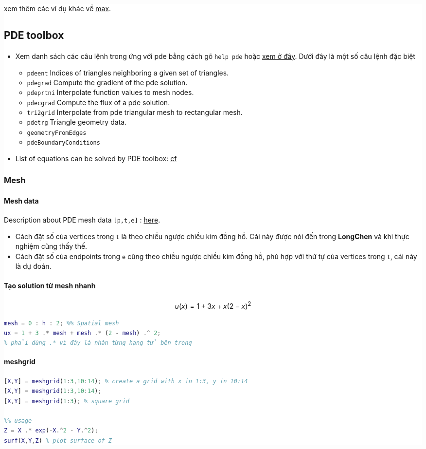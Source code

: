 xem thêm các ví dụ khác về [max](http://www.mathworks.com/help/releases/R2015a/matlab/ref/max.html).

## PDE toolbox

- Xem danh sách các câu lệnh trong ứng với pde bằng cách gõ `help pde` hoặc [xem ở đây](https://fr.mathworks.com/help/pde/functionlist.html). Dưới đây là một số câu lệnh đặc biệt

  - `pdeent`  Indices of triangles neighboring a given set of triangles. 
  - `pdegrad` Compute the gradient of the pde solution.
  - `pdeprtni` Interpolate function values to mesh nodes.
  - `pdecgrad` Compute the flux of a pde solution.
  - `tri2grid` Interpolate from pde triangular mesh to rectangular mesh.
  - `pdetrg` Triangle geometry data.
  - `geometryFromEdges`
  - `pdeBoundaryConditions`

- List of equations can be solved by PDE toolbox: [cf](https://fr.mathworks.com/help/pde/ug/equations-you-can-solve.html)

### Mesh

#### Mesh data

Description about PDE mesh data `[p,t,e]` : [here](https://fr.mathworks.com/help/pde/ug/mesh-data-pet-triples.html).

- Cách đặt số của vertices trong `t` là theo chiều ngược chiều kim đồng hồ. Cái này được nói đến trong **LongChen** và khi thực nghiệm cũng thấy thế.
- Cách đặt số của endpoints trong `e` cũng theo chiều ngược chiều kim đồng hồ, phù hợp với thứ tự của vertices trong `t`, cái này là dự đoán.

#### Tạo solution từ mesh nhanh

$$
u(x) = 1+3x+x(2-x)^2
$$

~~~ matlab
mesh = 0 : h : 2; %% Spatial mesh
ux = 1 + 3 .* mesh + mesh .* (2 - mesh) .^ 2; 
% phải dùng .* vì đây là nhân từng hạng tử bên trong
~~~

#### meshgrid

~~~ matlab
[X,Y] = meshgrid(1:3,10:14); % create a grid with x in 1:3, y in 10:14
[X,Y] = meshgrid(1:3,10:14);
[X,Y] = meshgrid(1:3); % square grid

%% usage
Z = X .* exp(-X.^2 - Y.^2);
surf(X,Y,Z) % plot surface of Z
~~~
